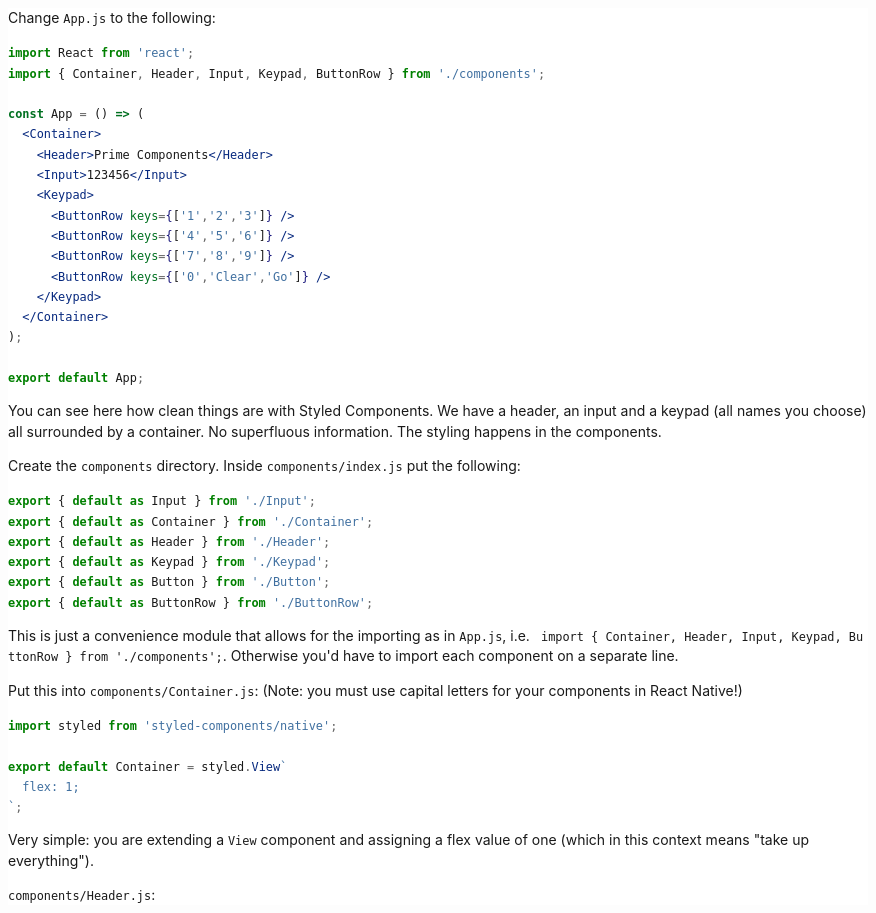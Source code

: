 Change `App.js` to the following:

```jsx
import React from 'react';
import { Container, Header, Input, Keypad, ButtonRow } from './components';

const App = () => (
  <Container>
    <Header>Prime Components</Header>
    <Input>123456</Input>
    <Keypad>
      <ButtonRow keys={['1','2','3']} />
      <ButtonRow keys={['4','5','6']} />
      <ButtonRow keys={['7','8','9']} />
      <ButtonRow keys={['0','Clear','Go']} />
    </Keypad>
  </Container>
);

export default App;
```

You can see here how clean things are with Styled Components. We have a header, an input and a keypad (all names you choose) all surrounded by a container. No superfluous information. The styling happens in the components.

Create the `components` directory. Inside `components/index.js` put the following:

```javascript
export { default as Input } from './Input';
export { default as Container } from './Container';
export { default as Header } from './Header';
export { default as Keypad } from './Keypad';
export { default as Button } from './Button';
export { default as ButtonRow } from './ButtonRow';
```

This is just a convenience module that allows for the importing as in `App.js`, i.e. `
import { Container, Header, Input, Keypad, ButtonRow } from './components';`. Otherwise you'd have to import each component on a separate line.

Put this into `components/Container.js`: (Note: you must use capital letters for your components in React Native!)

```jsx
import styled from 'styled-components/native';

export default Container = styled.View`
  flex: 1;
`;
```

Very simple: you are extending a `View` component and assigning a flex value of one (which in this context means "take up everything").

`components/Header.js`:
